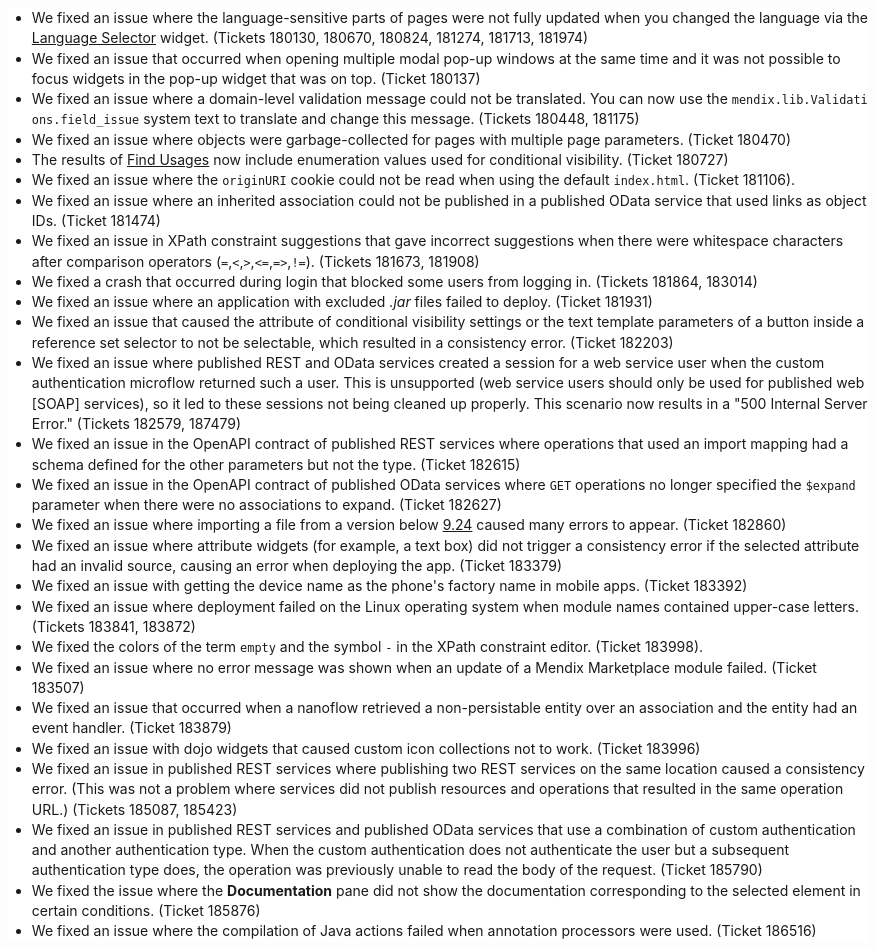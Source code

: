 * We fixed an issue where the language-sensitive parts of pages were not fully updated when you changed the language via the [Language Selector](/appstore/widgets/language-selector/) widget. (Tickets 180130, 180670, 180824, 181274, 181713, 181974)
* We fixed an issue that occurred when opening multiple modal pop-up windows at the same time and it was not possible to focus widgets in the pop-up widget that was on top. (Ticket 180137)
* We fixed an issue where a domain-level validation message could not be translated. You can now use the `mendix.lib.Validations.field_issue` system text to translate and change this message. (Tickets 180448, 181175)
* We fixed an issue where objects were garbage-collected for pages with multiple page parameters. (Ticket 180470)
* The results of [Find Usages](/refguide/find-and-find-advanced/#find-usages) now include enumeration values used for conditional visibility. (Ticket 180727)
* We fixed an issue where the `originURI` cookie could not be read when using the default `index.html`. (Ticket 181106).
* We fixed an issue where an inherited association could not be published in a published OData service that used links as object IDs. (Ticket 181474)
* We fixed an issue in XPath constraint suggestions that gave incorrect suggestions when there were whitespace characters after comparison operators (`=`,`<`,`>`,`<=`,`=>`,`!=`). (Tickets 181673, 181908)
* We fixed a crash that occurred during login that blocked some users from logging in. (Tickets 181864, 183014) 
* We fixed an issue where an application with excluded *.jar* files failed to deploy. (Ticket 181931)
* We fixed an issue that caused the attribute of conditional visibility settings or the text template parameters of a button inside a reference set selector to not be selectable, which resulted in a consistency error. (Ticket 182203)
* We fixed an issue where published REST and OData services created a session for a web service user when the custom authentication microflow returned such a user. This is unsupported (web service users should only be used for published web [SOAP] services), so it led to these sessions not being cleaned up properly. This scenario now results in a "500 Internal Server Error." (Tickets 182579, 187479)
* We fixed an issue in the OpenAPI contract of published REST services where operations that used an import mapping had a schema defined for the other parameters but not the type. (Ticket 182615)
* We fixed an issue in the OpenAPI contract of published OData services where `GET` operations no longer specified the `$expand` parameter when there were no associations to expand. (Ticket 182627)
* We fixed an issue where importing a file from a version below [9.24](/releasenotes/studio-pro/9.24/) caused many errors to appear. (Ticket 182860)
* We fixed an issue where attribute widgets (for example, a text box) did not trigger a consistency error if the selected attribute had an invalid source, causing an error when deploying the app. (Ticket 183379)
* We fixed an issue with getting the device name as the phone's factory name in mobile apps. (Ticket 183392)
* We fixed an issue where deployment failed on the Linux operating system when module names contained upper-case letters. (Tickets 183841, 183872)
* We fixed the colors of the term `empty` and the symbol `-` in the XPath constraint editor. (Ticket 183998).
* We fixed an issue where no error message was shown when an update of a Mendix Marketplace module failed. (Ticket 183507)
* We fixed an issue that occurred when a nanoflow retrieved a non-persistable entity over an association and the entity had an event handler. (Ticket 183879)
* We fixed an issue with dojo widgets that caused custom icon collections not to work. (Ticket 183996)
* We fixed an issue in published REST services where publishing two REST services on the same location caused a consistency error. (This was not a problem where services did not publish resources and operations that resulted in the same operation URL.) (Tickets 185087, 185423)
* We fixed an issue in published REST services and published OData services that use a combination of custom authentication and another authentication type. When the custom authentication does not authenticate the user but a subsequent authentication type does, the operation was previously unable to read the body of the request. (Ticket 185790)
* We fixed the issue where the **Documentation** pane did not show the documentation corresponding to the selected element in certain conditions. (Ticket 185876)
* We fixed an issue where the compilation of Java actions failed when annotation processors were used. (Ticket 186516)